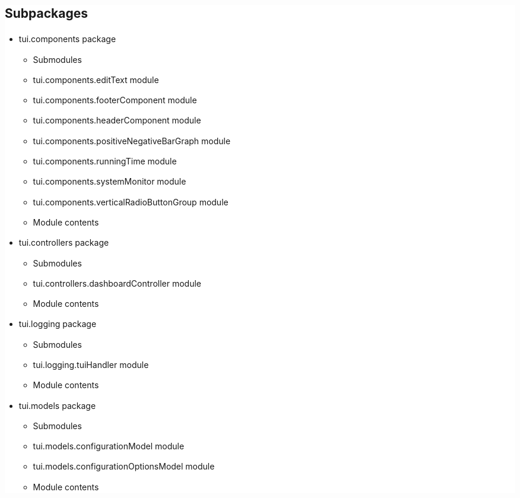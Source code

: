 ## Subpackages


* tui.components package


    * Submodules


    * tui.components.editText module


    * tui.components.footerComponent module


    * tui.components.headerComponent module


    * tui.components.positiveNegativeBarGraph module


    * tui.components.runningTime module


    * tui.components.systemMonitor module


    * tui.components.verticalRadioButtonGroup module


    * Module contents


* tui.controllers package


    * Submodules


    * tui.controllers.dashboardController module


    * Module contents


* tui.logging package


    * Submodules


    * tui.logging.tuiHandler module


    * Module contents


* tui.models package


    * Submodules


    * tui.models.configurationModel module


    * tui.models.configurationOptionsModel module


    * Module contents
